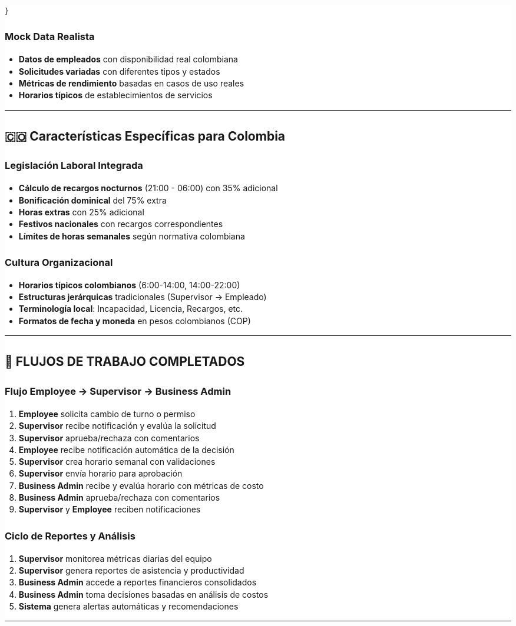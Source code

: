 ```typescript
}
```

### **Mock Data Realista**
- **Datos de empleados** con disponibilidad real colombiana
- **Solicitudes variadas** con diferentes tipos y estados
- **Métricas de rendimiento** basadas en casos de uso reales
- **Horarios típicos** de establecimientos de servicios

---

## 🇨🇴 **Características Específicas para Colombia**

### **Legislación Laboral Integrada**
- **Cálculo de recargos nocturnos** (21:00 - 06:00) con 35% adicional
- **Bonificación dominical** del 75% extra
- **Horas extras** con 25% adicional
- **Festivos nacionales** con recargos correspondientes
- **Límites de horas semanales** según normativa colombiana

### **Cultura Organizacional**
- **Horarios típicos colombianos** (6:00-14:00, 14:00-22:00)
- **Estructuras jerárquicas** tradicionales (Supervisor → Empleado)
- **Terminología local**: Incapacidad, Licencia, Recargos, etc.
- **Formatos de fecha y moneda** en pesos colombianos (COP)

---

## 🔄 **FLUJOS DE TRABAJO COMPLETADOS**

### **Flujo Employee → Supervisor → Business Admin**
1. **Employee** solicita cambio de turno o permiso
2. **Supervisor** recibe notificación y evalúa la solicitud
3. **Supervisor** aprueba/rechaza con comentarios
4. **Employee** recibe notificación automática de la decisión
5. **Supervisor** crea horario semanal con validaciones
6. **Supervisor** envía horario para aprobación
7. **Business Admin** recibe y evalúa horario con métricas de costo
8. **Business Admin** aprueba/rechaza con comentarios
9. **Supervisor** y **Employee** reciben notificaciones

### **Ciclo de Reportes y Análisis**
1. **Supervisor** monitorea métricas diarias del equipo
2. **Supervisor** genera reportes de asistencia y productividad
3. **Business Admin** accede a reportes financieros consolidados
4. **Business Admin** toma decisiones basadas en análisis de costos
5. **Sistema** genera alertas automáticas y recomendaciones

---
